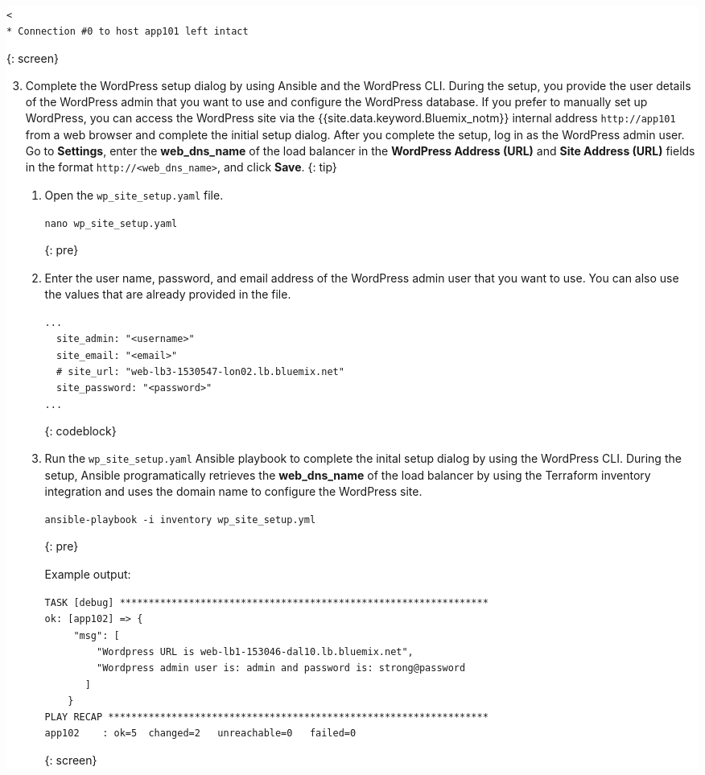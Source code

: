   ```
   <
   * Connection #0 to host app101 left intact
   ```
   {: screen}
    
3. Complete the WordPress setup dialog by using Ansible and the WordPress CLI. During the setup, you provide the user details of the WordPress admin that you want to use and configure the WordPress database. 
   If you prefer to manually set up WordPress, you can access the WordPress site via the {{site.data.keyword.Bluemix_notm}} internal address `http://app101` from a web browser and complete the initial setup dialog. After you complete the setup, log in as the WordPress admin user. Go to **Settings**, enter the **web_dns_name** of the load balancer in the **WordPress Address (URL)** and **Site Address (URL)** fields in the format `http://<web_dns_name>`, and click **Save**. 
   {: tip}
   
   1. Open the `wp_site_setup.yaml` file. 
      ```
      nano wp_site_setup.yaml
      ```
      {: pre}
   
   2. Enter the user name, password, and email address of the WordPress admin user that you want to use. You can also use the values that are already provided in the file.   
      ```
      ...
        site_admin: "<username>"
        site_email: "<email>"
        # site_url: "web-lb3-1530547-lon02.lb.bluemix.net"
        site_password: "<password>"
      ...
      ```
      {: codeblock}
      
   3. Run the `wp_site_setup.yaml` Ansible playbook to complete the inital setup dialog by using the WordPress CLI. During the setup, Ansible programatically retrieves the **web_dns_name** of the load balancer by using the Terraform inventory integration and uses the domain name to configure the WordPress site. 
      ```
      ansible-playbook -i inventory wp_site_setup.yml
      ```
      {: pre}
      
      Example output: 
      ```
      TASK [debug] ****************************************************************
      ok: [app102] => {
           "msg": [
               "Wordpress URL is web-lb1-153046-dal10.lb.bluemix.net",
               "Wordpress admin user is: admin and password is: strong@password
             ]
          }
      PLAY RECAP ******************************************************************
      app102    : ok=5  changed=2   unreachable=0   failed=0
      ```
      {: screen}
   